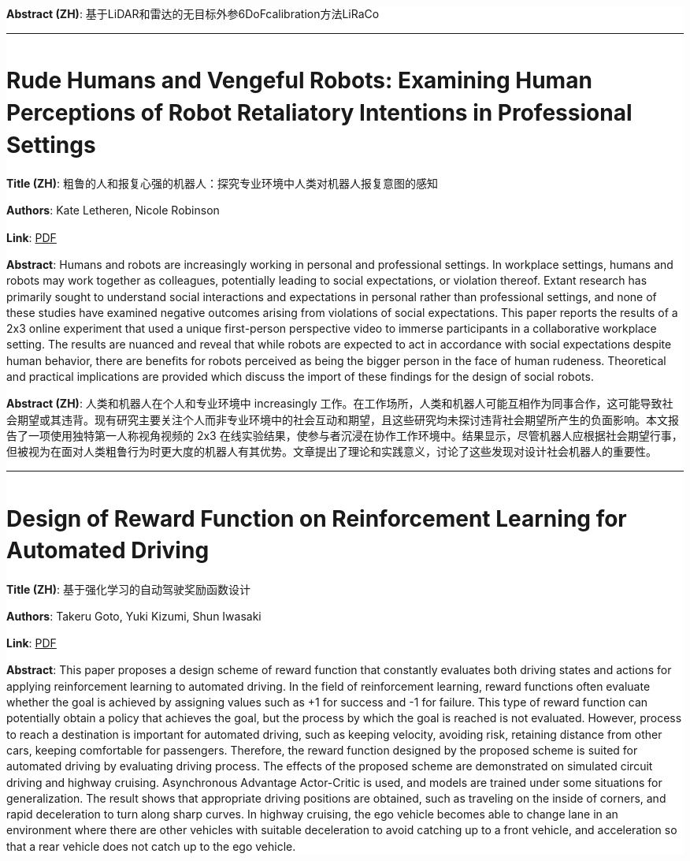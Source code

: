 **Abstract (ZH)**: 基于LiDAR和雷达的无目标外参6DoFcalibration方法LiRaCo 

---
# Rude Humans and Vengeful Robots: Examining Human Perceptions of Robot Retaliatory Intentions in Professional Settings 

**Title (ZH)**: 粗鲁的人和报复心强的机器人：探究专业环境中人类对机器人报复意图的感知 

**Authors**: Kate Letheren, Nicole Robinson  

**Link**: [PDF](https://arxiv.org/pdf/2503.16932)  

**Abstract**: Humans and robots are increasingly working in personal and professional settings. In workplace settings, humans and robots may work together as colleagues, potentially leading to social expectations, or violation thereof. Extant research has primarily sought to understand social interactions and expectations in personal rather than professional settings, and none of these studies have examined negative outcomes arising from violations of social expectations. This paper reports the results of a 2x3 online experiment that used a unique first-person perspective video to immerse participants in a collaborative workplace setting. The results are nuanced and reveal that while robots are expected to act in accordance with social expectations despite human behavior, there are benefits for robots perceived as being the bigger person in the face of human rudeness. Theoretical and practical implications are provided which discuss the import of these findings for the design of social robots. 

**Abstract (ZH)**: 人类和机器人在个人和专业环境中 increasingly 工作。在工作场所，人类和机器人可能互相作为同事合作，这可能导致社会期望或其违背。现有研究主要关注个人而非专业环境中的社会互动和期望，且这些研究均未探讨违背社会期望所产生的负面影响。本文报告了一项使用独特第一人称视角视频的 2x3 在线实验结果，使参与者沉浸在协作工作环境中。结果显示，尽管机器人应根据社会期望行事，但被视为在面对人类粗鲁行为时更大度的机器人有其优势。文章提出了理论和实践意义，讨论了这些发现对设计社会机器人的重要性。 

---
# Design of Reward Function on Reinforcement Learning for Automated Driving 

**Title (ZH)**: 基于强化学习的自动驾驶奖励函数设计 

**Authors**: Takeru Goto, Yuki Kizumi, Shun Iwasaki  

**Link**: [PDF](https://arxiv.org/pdf/2503.16559)  

**Abstract**: This paper proposes a design scheme of reward function that constantly evaluates both driving states and actions for applying reinforcement learning to automated driving. In the field of reinforcement learning, reward functions often evaluate whether the goal is achieved by assigning values such as +1 for success and -1 for failure. This type of reward function can potentially obtain a policy that achieves the goal, but the process by which the goal is reached is not evaluated. However, process to reach a destination is important for automated driving, such as keeping velocity, avoiding risk, retaining distance from other cars, keeping comfortable for passengers. Therefore, the reward function designed by the proposed scheme is suited for automated driving by evaluating driving process. The effects of the proposed scheme are demonstrated on simulated circuit driving and highway cruising. Asynchronous Advantage Actor-Critic is used, and models are trained under some situations for generalization. The result shows that appropriate driving positions are obtained, such as traveling on the inside of corners, and rapid deceleration to turn along sharp curves. In highway cruising, the ego vehicle becomes able to change lane in an environment where there are other vehicles with suitable deceleration to avoid catching up to a front vehicle, and acceleration so that a rear vehicle does not catch up to the ego vehicle. 
